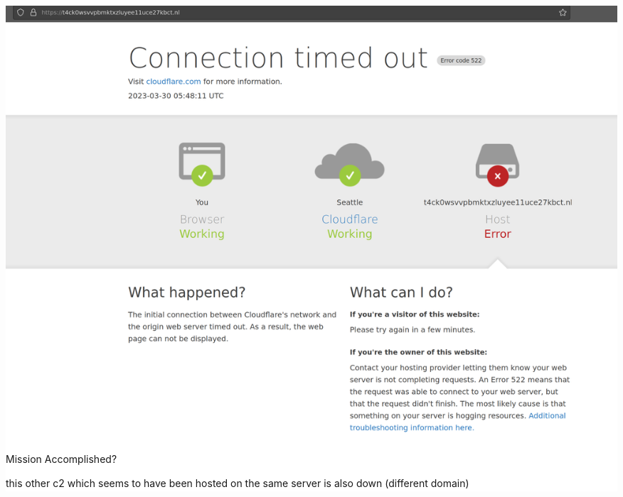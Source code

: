 ![](/images/discord-skids/2023-03-29-22-48-45.png)

Mission Accomplished?

this other c2 which seems to have been hosted on the same server is also down (different domain)
